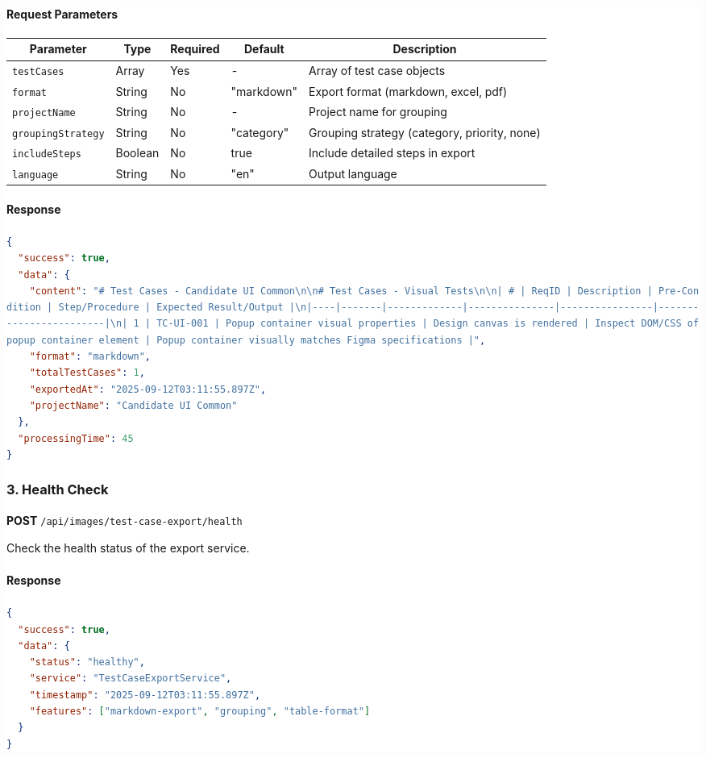 #### Request Parameters

| Parameter | Type | Required | Default | Description |
|-----------|------|----------|---------|-------------|
| `testCases` | Array | Yes | - | Array of test case objects |
| `format` | String | No | "markdown" | Export format (markdown, excel, pdf) |
| `projectName` | String | No | - | Project name for grouping |
| `groupingStrategy` | String | No | "category" | Grouping strategy (category, priority, none) |
| `includeSteps` | Boolean | No | true | Include detailed steps in export |
| `language` | String | No | "en" | Output language |

#### Response

```json
{
  "success": true,
  "data": {
    "content": "# Test Cases - Candidate UI Common\n\n# Test Cases - Visual Tests\n\n| # | ReqID | Description | Pre-Condition | Step/Procedure | Expected Result/Output |\n|----|-------|-------------|---------------|----------------|------------------------|\n| 1 | TC-UI-001 | Popup container visual properties | Design canvas is rendered | Inspect DOM/CSS of popup container element | Popup container visually matches Figma specifications |",
    "format": "markdown",
    "totalTestCases": 1,
    "exportedAt": "2025-09-12T03:11:55.897Z",
    "projectName": "Candidate UI Common"
  },
  "processingTime": 45
}
```

### 3. Health Check

**POST** `/api/images/test-case-export/health`

Check the health status of the export service.

#### Response

```json
{
  "success": true,
  "data": {
    "status": "healthy",
    "service": "TestCaseExportService",
    "timestamp": "2025-09-12T03:11:55.897Z",
    "features": ["markdown-export", "grouping", "table-format"]
  }
}
```
